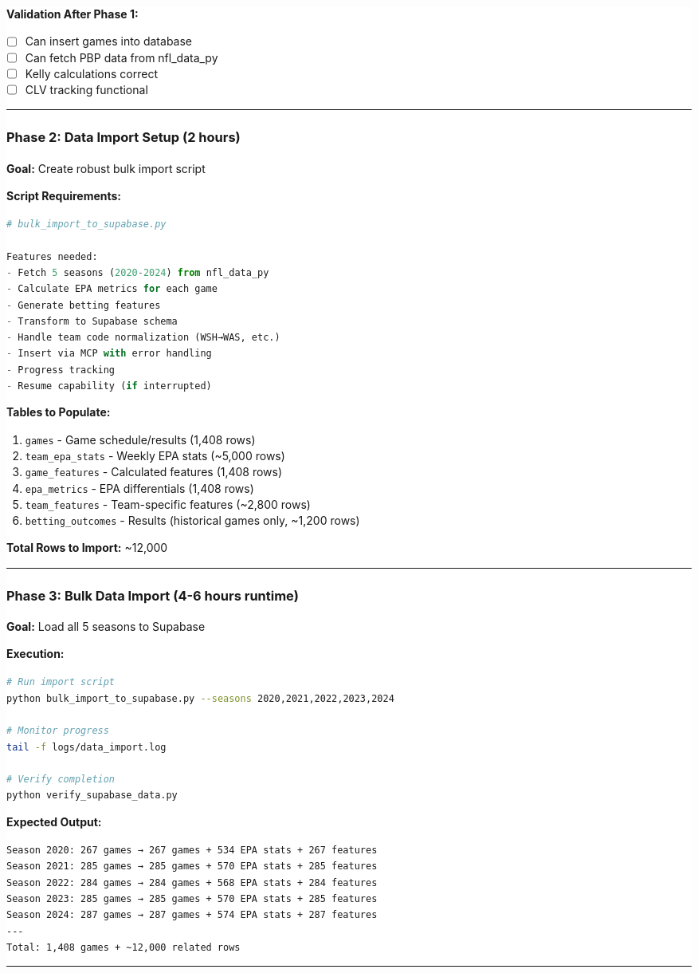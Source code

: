 **Validation After Phase 1:**
- [ ] Can insert games into database
- [ ] Can fetch PBP data from nfl_data_py
- [ ] Kelly calculations correct
- [ ] CLV tracking functional

---

### Phase 2: Data Import Setup (2 hours)
**Goal:** Create robust bulk import script

**Script Requirements:**
```python
# bulk_import_to_supabase.py

Features needed:
- Fetch 5 seasons (2020-2024) from nfl_data_py
- Calculate EPA metrics for each game
- Generate betting features
- Transform to Supabase schema
- Handle team code normalization (WSH→WAS, etc.)
- Insert via MCP with error handling
- Progress tracking
- Resume capability (if interrupted)
```

**Tables to Populate:**
1. `games` - Game schedule/results (1,408 rows)
2. `team_epa_stats` - Weekly EPA stats (~5,000 rows)
3. `game_features` - Calculated features (1,408 rows)
4. `epa_metrics` - EPA differentials (1,408 rows)
5. `team_features` - Team-specific features (~2,800 rows)
6. `betting_outcomes` - Results (historical games only, ~1,200 rows)

**Total Rows to Import:** ~12,000

---

### Phase 3: Bulk Data Import (4-6 hours runtime)
**Goal:** Load all 5 seasons to Supabase

**Execution:**
```bash
# Run import script
python bulk_import_to_supabase.py --seasons 2020,2021,2022,2023,2024

# Monitor progress
tail -f logs/data_import.log

# Verify completion
python verify_supabase_data.py
```

**Expected Output:**
```
Season 2020: 267 games → 267 games + 534 EPA stats + 267 features
Season 2021: 285 games → 285 games + 570 EPA stats + 285 features
Season 2022: 284 games → 284 games + 568 EPA stats + 284 features
Season 2023: 285 games → 285 games + 570 EPA stats + 285 features
Season 2024: 287 games → 287 games + 574 EPA stats + 287 features
---
Total: 1,408 games + ~12,000 related rows
```

---
